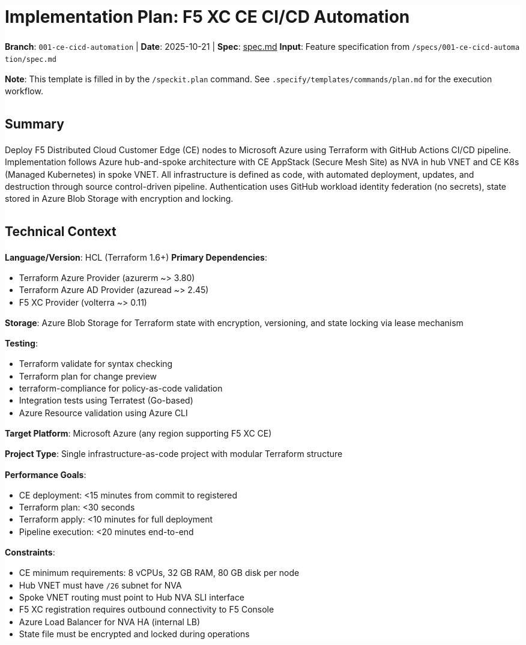 # Implementation Plan: F5 XC CE CI/CD Automation

**Branch**: `001-ce-cicd-automation` | **Date**: 2025-10-21 | **Spec**: [spec.md](./spec.md)
**Input**: Feature specification from `/specs/001-ce-cicd-automation/spec.md`

**Note**: This template is filled in by the `/speckit.plan` command. See `.specify/templates/commands/plan.md` for the execution workflow.

## Summary

Deploy F5 Distributed Cloud Customer Edge (CE) nodes to Microsoft Azure using Terraform with GitHub Actions CI/CD pipeline. Implementation follows Azure hub-and-spoke architecture with CE AppStack (Secure Mesh Site) as NVA in hub VNET and CE K8s (Managed Kubernetes) in spoke VNET. All infrastructure is defined as code, with automated deployment, updates, and destruction through source control-driven pipeline. Authentication uses GitHub workload identity federation (no secrets), state stored in Azure Blob Storage with encryption and locking.

## Technical Context

**Language/Version**: HCL (Terraform 1.6+)
**Primary Dependencies**:
- Terraform Azure Provider (azurerm ~> 3.80)
- Terraform Azure AD Provider (azuread ~> 2.45)
- F5 XC Provider (volterra ~> 0.11)

**Storage**: Azure Blob Storage for Terraform state with encryption, versioning, and state locking via lease mechanism

**Testing**:
- Terraform validate for syntax checking
- Terraform plan for change preview
- terraform-compliance for policy-as-code validation
- Integration tests using Terratest (Go-based)
- Azure Resource validation using Azure CLI

**Target Platform**: Microsoft Azure (any region supporting F5 XC CE)

**Project Type**: Single infrastructure-as-code project with modular Terraform structure

**Performance Goals**:
- CE deployment: <15 minutes from commit to registered
- Terraform plan: <30 seconds
- Terraform apply: <10 minutes for full deployment
- Pipeline execution: <20 minutes end-to-end

**Constraints**:
- CE minimum requirements: 8 vCPUs, 32 GB RAM, 80 GB disk per node
- Hub VNET must have `/26` subnet for NVA
- Spoke VNET routing must point to Hub NVA SLI interface
- F5 XC registration requires outbound connectivity to F5 Console
- Azure Load Balancer for NVA HA (internal LB)
- State file must be encrypted and locked during operations

